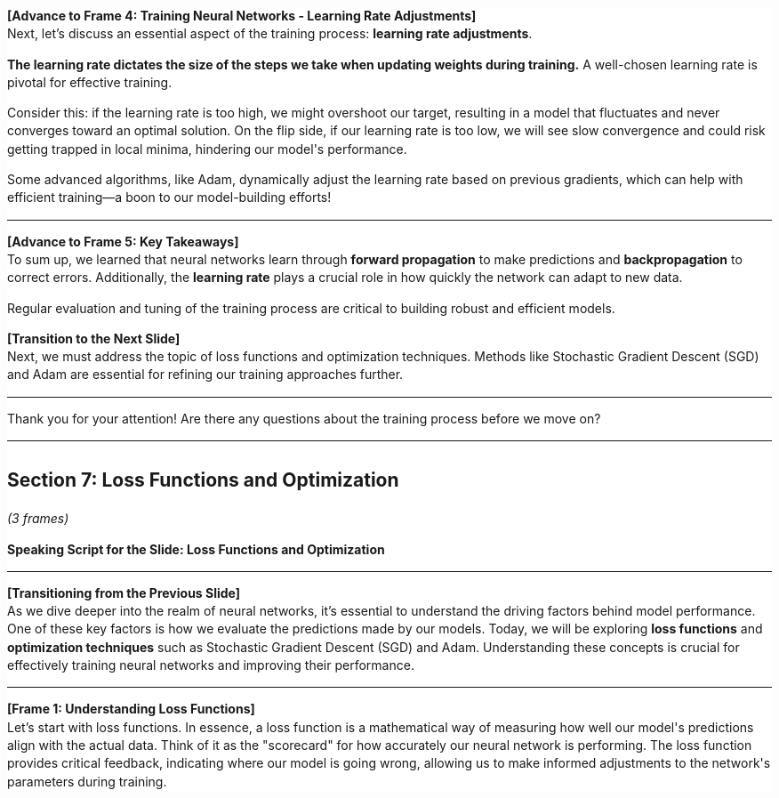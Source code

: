 
**[Advance to Frame 4: Training Neural Networks - Learning Rate Adjustments]**  
Next, let’s discuss an essential aspect of the training process: **learning rate adjustments**. 

**The learning rate dictates the size of the steps we take when updating weights during training.** A well-chosen learning rate is pivotal for effective training. 

Consider this: if the learning rate is too high, we might overshoot our target, resulting in a model that fluctuates and never converges toward an optimal solution. On the flip side, if our learning rate is too low, we will see slow convergence and could risk getting trapped in local minima, hindering our model's performance. 

Some advanced algorithms, like Adam, dynamically adjust the learning rate based on previous gradients, which can help with efficient training—a boon to our model-building efforts!

---

**[Advance to Frame 5: Key Takeaways]**  
To sum up, we learned that neural networks learn through **forward propagation** to make predictions and **backpropagation** to correct errors. Additionally, the **learning rate** plays a crucial role in how quickly the network can adapt to new data.

Regular evaluation and tuning of the training process are critical to building robust and efficient models. 

**[Transition to the Next Slide]**  
Next, we must address the topic of loss functions and optimization techniques. Methods like Stochastic Gradient Descent (SGD) and Adam are essential for refining our training approaches further. 

---

Thank you for your attention! Are there any questions about the training process before we move on?

---

## Section 7: Loss Functions and Optimization
*(3 frames)*

**Speaking Script for the Slide: Loss Functions and Optimization**

---

**[Transitioning from the Previous Slide]**  
As we dive deeper into the realm of neural networks, it’s essential to understand the driving factors behind model performance. One of these key factors is how we evaluate the predictions made by our models. Today, we will be exploring **loss functions** and **optimization techniques** such as Stochastic Gradient Descent (SGD) and Adam. Understanding these concepts is crucial for effectively training neural networks and improving their performance.

---

**[Frame 1: Understanding Loss Functions]**  
Let’s start with loss functions. In essence, a loss function is a mathematical way of measuring how well our model's predictions align with the actual data. Think of it as the "scorecard" for how accurately our neural network is performing. The loss function provides critical feedback, indicating where our model is going wrong, allowing us to make informed adjustments to the network's parameters during training.
